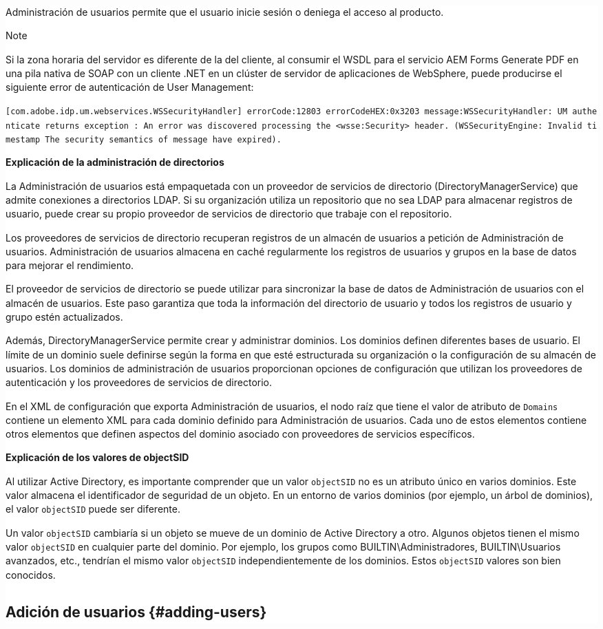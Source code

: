    <td><p>Administración de usuarios permite que el usuario inicie sesión o deniega el acceso al producto.</p></td>
  </tr>
 </tbody>
</table>

>[!NOTE]
>
>Si la zona horaria del servidor es diferente de la del cliente, al consumir el WSDL para el servicio AEM Forms Generate PDF en una pila nativa de SOAP con un cliente .NET en un clúster de servidor de aplicaciones de WebSphere, puede producirse el siguiente error de autenticación de User Management:

`[com.adobe.idp.um.webservices.WSSecurityHandler] errorCode:12803 errorCodeHEX:0x3203 message:WSSecurityHandler: UM authenticate returns exception : An error was discovered processing the <wsse:Security> header. (WSSecurityEngine: Invalid timestamp The security semantics of message have expired).`

**Explicación de la administración de directorios**

La Administración de usuarios está empaquetada con un proveedor de servicios de directorio (DirectoryManagerService) que admite conexiones a directorios LDAP. Si su organización utiliza un repositorio que no sea LDAP para almacenar registros de usuario, puede crear su propio proveedor de servicios de directorio que trabaje con el repositorio.

Los proveedores de servicios de directorio recuperan registros de un almacén de usuarios a petición de Administración de usuarios. Administración de usuarios almacena en caché regularmente los registros de usuarios y grupos en la base de datos para mejorar el rendimiento.

El proveedor de servicios de directorio se puede utilizar para sincronizar la base de datos de Administración de usuarios con el almacén de usuarios. Este paso garantiza que toda la información del directorio de usuario y todos los registros de usuario y grupo estén actualizados.

Además, DirectoryManagerService permite crear y administrar dominios. Los dominios definen diferentes bases de usuario. El límite de un dominio suele definirse según la forma en que esté estructurada su organización o la configuración de su almacén de usuarios. Los dominios de administración de usuarios proporcionan opciones de configuración que utilizan los proveedores de autenticación y los proveedores de servicios de directorio.

En el XML de configuración que exporta Administración de usuarios, el nodo raíz que tiene el valor de atributo de `Domains` contiene un elemento XML para cada dominio definido para Administración de usuarios. Cada uno de estos elementos contiene otros elementos que definen aspectos del dominio asociado con proveedores de servicios específicos.

**Explicación de los valores de objectSID**

Al utilizar Active Directory, es importante comprender que un valor `objectSID` no es un atributo único en varios dominios. Este valor almacena el identificador de seguridad de un objeto. En un entorno de varios dominios (por ejemplo, un árbol de dominios), el valor `objectSID` puede ser diferente.

Un valor `objectSID` cambiaría si un objeto se mueve de un dominio de Active Directory a otro. Algunos objetos tienen el mismo valor `objectSID` en cualquier parte del dominio. Por ejemplo, los grupos como BUILTIN\Administradores, BUILTIN\Usuarios avanzados, etc., tendrían el mismo valor `objectSID` independientemente de los dominios. Estos `objectSID` valores son bien conocidos.

## Adición de usuarios {#adding-users}
